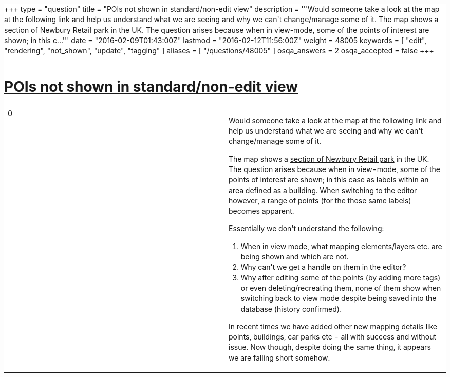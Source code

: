 +++
type = "question"
title = "POIs not shown in standard/non-edit view"
description = '''Would someone take a look at the map at the following link and help us understand what we are seeing and why we can&#x27;t change/manage some of it. The map shows a section of Newbury Retail park in the UK. The question arises because when in view-mode, some of the points of interest are shown; in this c...'''
date = "2016-02-09T01:43:00Z"
lastmod = "2016-02-12T11:56:00Z"
weight = 48005
keywords = [ "edit", "rendering", "not_shown", "update", "tagging" ]
aliases = [ "/questions/48005" ]
osqa_answers = 2
osqa_accepted = false
+++

<div class="headNormal">

# [POIs not shown in standard/non-edit view](/questions/48005/pois-not-shown-in-standardnon-edit-view)

</div>

<div id="main-body">

<div id="askform">

<table id="question-table" style="width:100%;">
<colgroup>
<col style="width: 50%" />
<col style="width: 50%" />
</colgroup>
<tbody>
<tr>
<td style="width: 30px; vertical-align: top"><div class="vote-buttons">
<span id="post-48005-upvote" class="ajax-command post-vote up" rel="nofollow" title="I like this post (click again to cancel)"> </span>
<div id="post-48005-score" class="post-score" title="current number of votes">
0
</div>
<span id="post-48005-downvote" class="ajax-command post-vote down" rel="nofollow" title="I dont like this post (click again to cancel)"> </span> <span id="favorite-mark" class="ajax-command favorite-mark" rel="nofollow" title="mark/unmark this question as favorite (click again to cancel)"> </span>
<div id="favorite-count" class="favorite-count">
&#10;</div>
</div></td>
<td><div id="item-right">
<div class="question-body">
<p>Would someone take a look at the map at the following link and help us understand what we are seeing and why we can't change/manage some of it.</p>
<p>The map shows a <a href="http://osm.org/go/eusDEQDnU--?m=">section of Newbury Retail park</a> in the UK. The question arises because when in view-mode, some of the points of interest are shown; in this case as labels within an area defined as a building. When switching to the editor however, a range of points (for the those same labels) becomes apparent.</p>
<p>Essentially we don't understand the following:</p>
<ol>
<li>When in view mode, what mapping elements/layers etc. are being shown and which are not.</li>
<li>Why can't we get a handle on them in the editor?</li>
<li>Why after editing some of the points (by adding more tags) or even deleting/recreating them, none of them show when switching back to view mode despite being saved into the database (history confirmed).</li>
</ol>
<p>In recent times we have added other new mapping details like points, buildings, car parks etc - all with success and without issue. Now though, despite doing the same thing, it appears we are falling short somehow.</p>